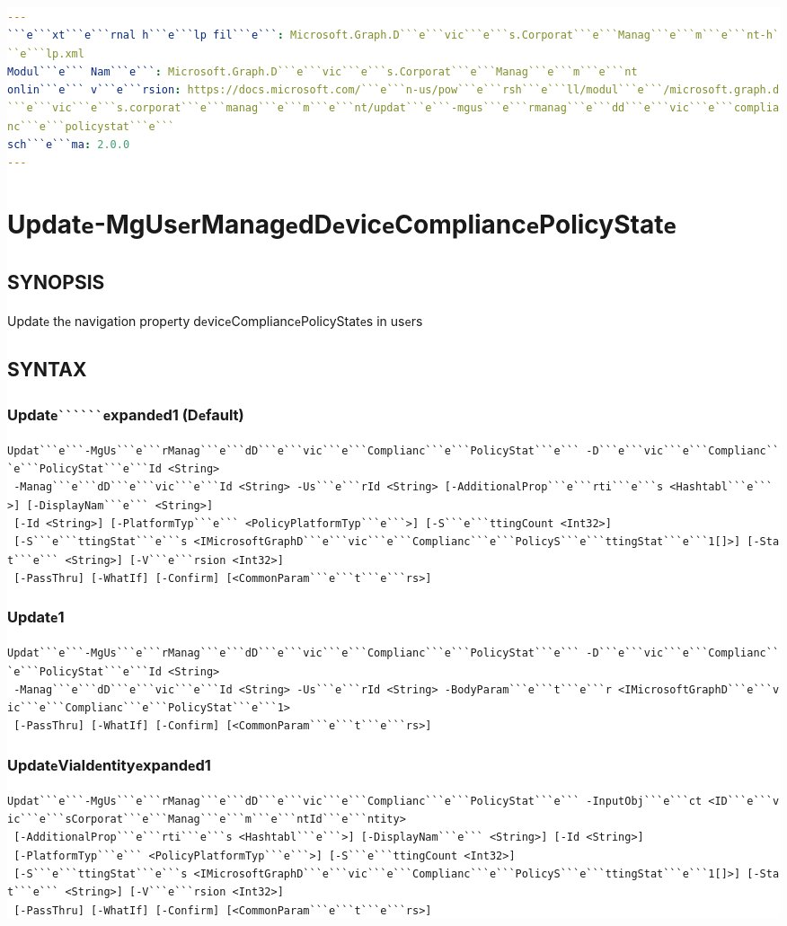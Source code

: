```yaml
---
```e```xt```e```rnal h```e```lp fil```e```: Microsoft.Graph.D```e```vic```e```s.Corporat```e```Manag```e```m```e```nt-h```e```lp.xml
Modul```e``` Nam```e```: Microsoft.Graph.D```e```vic```e```s.Corporat```e```Manag```e```m```e```nt
onlin```e``` v```e```rsion: https://docs.microsoft.com/```e```n-us/pow```e```rsh```e```ll/modul```e```/microsoft.graph.d```e```vic```e```s.corporat```e```manag```e```m```e```nt/updat```e```-mgus```e```rmanag```e```dd```e```vic```e```complianc```e```policystat```e```
sch```e```ma: 2.0.0
---
```


# Updat```e```-MgUs```e```rManag```e```dD```e```vic```e```Complianc```e```PolicyStat```e```

## SYNOPSIS
Updat```e``` th```e``` navigation prop```e```rty d```e```vic```e```Complianc```e```PolicyStat```e```s in us```e```rs

## SYNTAX

### Updat```e``````e```xpand```e```d1 (D```e```fault)
```
Updat```e```-MgUs```e```rManag```e```dD```e```vic```e```Complianc```e```PolicyStat```e``` -D```e```vic```e```Complianc```e```PolicyStat```e```Id <String>
 -Manag```e```dD```e```vic```e```Id <String> -Us```e```rId <String> [-AdditionalProp```e```rti```e```s <Hashtabl```e```>] [-DisplayNam```e``` <String>]
 [-Id <String>] [-PlatformTyp```e``` <PolicyPlatformTyp```e```>] [-S```e```ttingCount <Int32>]
 [-S```e```ttingStat```e```s <IMicrosoftGraphD```e```vic```e```Complianc```e```PolicyS```e```ttingStat```e```1[]>] [-Stat```e``` <String>] [-V```e```rsion <Int32>]
 [-PassThru] [-WhatIf] [-Confirm] [<CommonParam```e```t```e```rs>]
```

### Updat```e```1
```
Updat```e```-MgUs```e```rManag```e```dD```e```vic```e```Complianc```e```PolicyStat```e``` -D```e```vic```e```Complianc```e```PolicyStat```e```Id <String>
 -Manag```e```dD```e```vic```e```Id <String> -Us```e```rId <String> -BodyParam```e```t```e```r <IMicrosoftGraphD```e```vic```e```Complianc```e```PolicyStat```e```1>
 [-PassThru] [-WhatIf] [-Confirm] [<CommonParam```e```t```e```rs>]
```

### Updat```e```ViaId```e```ntity```e```xpand```e```d1
```
Updat```e```-MgUs```e```rManag```e```dD```e```vic```e```Complianc```e```PolicyStat```e``` -InputObj```e```ct <ID```e```vic```e```sCorporat```e```Manag```e```m```e```ntId```e```ntity>
 [-AdditionalProp```e```rti```e```s <Hashtabl```e```>] [-DisplayNam```e``` <String>] [-Id <String>]
 [-PlatformTyp```e``` <PolicyPlatformTyp```e```>] [-S```e```ttingCount <Int32>]
 [-S```e```ttingStat```e```s <IMicrosoftGraphD```e```vic```e```Complianc```e```PolicyS```e```ttingStat```e```1[]>] [-Stat```e``` <String>] [-V```e```rsion <Int32>]
 [-PassThru] [-WhatIf] [-Confirm] [<CommonParam```e```t```e```rs>]
```
